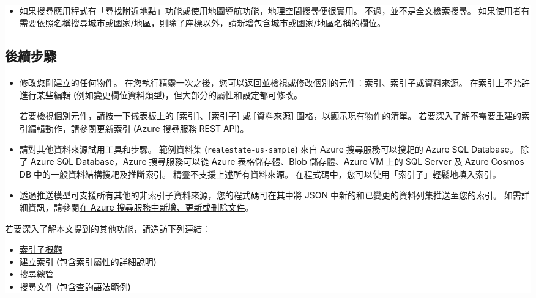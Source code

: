 + 如果搜尋應用程式有「尋找附近地點」功能或使用地圖導航功能，地理空間搜尋便很實用。 不過，並不是全文檢索搜尋。 如果使用者有需要依照名稱搜尋城市或國家/地區，則除了座標以外，請新增包含城市或國家/地區名稱的欄位。

## <a name="next-steps"></a>後續步驟

+ 修改您剛建立的任何物件。 在您執行精靈一次之後，您可以返回並檢視或修改個別的元件︰索引、索引子或資料來源。 在索引上不允許進行某些編輯 (例如變更欄位資料類型)，但大部分的屬性和設定都可修改。

  若要檢視個別元件，請按一下儀表板上的 [索引]、[索引子] 或 [資料來源] 圖格，以顯示現有物件的清單。 若要深入了解不需要重建的索引編輯動作，請參閱[更新索引 (Azure 搜尋服務 REST API)](https://docs.microsoft.com/rest/api/searchservice/update-index)。

+ 請對其他資料來源試用工具和步驟。 範例資料集 (`realestate-us-sample`) 來自 Azure 搜尋服務可以搜耙的 Azure SQL Database。 除了 Azure SQL Database，Azure 搜尋服務可以從 Azure 表格儲存體、Blob 儲存體、Azure VM 上的 SQL Server 及 Azure Cosmos DB 中的一般資料結構搜耙及推斷索引。 精靈不支援上述所有資料來源。 在程式碼中，您可以使用「索引子」輕鬆地填入索引。

+ 透過推送模型可支援所有其他的非索引子資料來源，您的程式碼可在其中將 JSON 中新的和已變更的資料列集推送至您的索引。 如需詳細資訊，請參閱[在 Azure 搜尋服務中新增、更新或刪除文件](https://docs.microsoft.com/rest/api/searchservice/addupdate-or-delete-documents)。

若要深入了解本文提到的其他功能，請造訪下列連結︰

* [索引子概觀](search-indexer-overview.md)
* [建立索引 (包含索引屬性的詳細說明)](https://docs.microsoft.com/rest/api/searchservice/create-index)
* [搜尋總管](search-explorer.md)
* [搜尋文件 (包含查詢語法範例)](https://docs.microsoft.com/rest/api/searchservice/search-documents)



[1]: ./media/search-get-started-portal/tiles-indexers-datasources2.png
[2]: ./media/search-get-started-portal/import-data-cmd2.png
[3]: ./media/search-get-started-portal/realestateindex2.png
[4]: ./media/search-get-started-portal/indexers-inprogress2.png
[5]: ./media/search-get-started-portal/search-explorer-cmd2.png
[6]: ./media/search-get-started-portal/search-explorer-changeindex-se2.png
[7]: ./media/search-get-started-portal/search-explorer-query2.png
[8]: ./media/search-get-started-portal/realestate-indexer2.png
[9]: ./media/search-get-started-portal/import-datasource-sample2.png